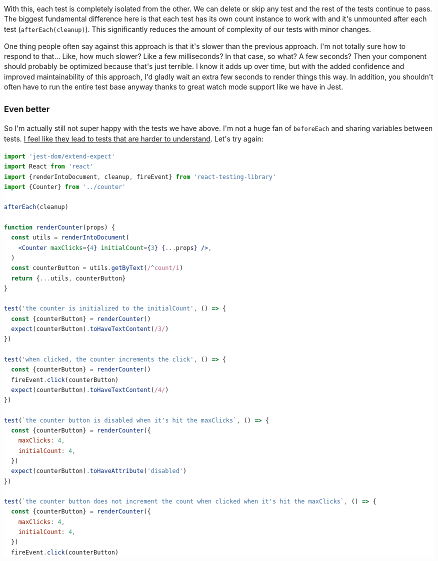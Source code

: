 With this, each test is completely isolated from the other. We can delete or
skip any test and the rest of the tests continue to pass. The biggest
fundamental difference here is that each test has its own count instance to work
with and it's unmounted after each test (`afterEach(cleanup)`). This
significantly reduces the amount of complexity of our tests with minor changes.

One thing people often say against this approach is that it's slower than the
previous approach. I'm not totally sure how to respond to that... Like, how much
slower? Like a few milliseconds? In that case, so what? A few seconds? Then your
component should probably be optimized because that's just terrible. I know it
adds up over time, but with the added confidence and improved maintainability of
this approach, I'd gladly wait an extra few seconds to render things this way.
In addition, you shouldn't often have to run the entire test base anyway thanks
to great watch mode support like we have in Jest.

### Even better

So I'm actually still not super happy with the tests we have above. I'm not a
huge fan of `beforeEach` and sharing variables between tests.
[I feel like they lead to tests that are harder to understand](https://www.briefs.fm/3-minutes-with-kent/27).
Let's try again:

```jsx
import 'jest-dom/extend-expect'
import React from 'react'
import {renderIntoDocument, cleanup, fireEvent} from 'react-testing-library'
import {Counter} from '../counter'

afterEach(cleanup)

function renderCounter(props) {
  const utils = renderIntoDocument(
    <Counter maxClicks={4} initialCount={3} {...props} />,
  )
  const counterButton = utils.getByText(/^count/i)
  return {...utils, counterButton}
}

test('the counter is initialized to the initialCount', () => {
  const {counterButton} = renderCounter()
  expect(counterButton).toHaveTextContent(/3/)
})

test('when clicked, the counter increments the click', () => {
  const {counterButton} = renderCounter()
  fireEvent.click(counterButton)
  expect(counterButton).toHaveTextContent(/4/)
})

test(`the counter button is disabled when it's hit the maxClicks`, () => {
  const {counterButton} = renderCounter({
    maxClicks: 4,
    initialCount: 4,
  })
  expect(counterButton).toHaveAttribute('disabled')
})

test(`the counter button does not increment the count when clicked when it's hit the maxClicks`, () => {
  const {counterButton} = renderCounter({
    maxClicks: 4,
    initialCount: 4,
  })
  fireEvent.click(counterButton)
```